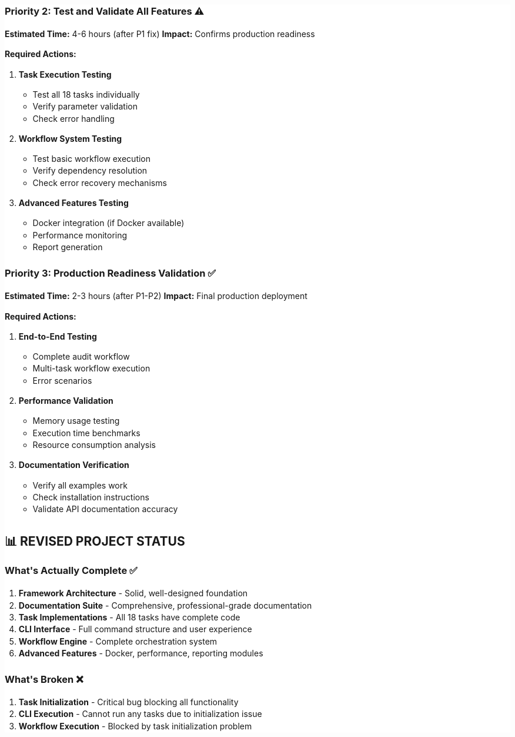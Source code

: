 ### Priority 2: Test and Validate All Features ⚠️
**Estimated Time:** 4-6 hours (after P1 fix)
**Impact:** Confirms production readiness

**Required Actions:**
1. **Task Execution Testing**
   - Test all 18 tasks individually
   - Verify parameter validation
   - Check error handling

2. **Workflow System Testing**
   - Test basic workflow execution
   - Verify dependency resolution
   - Check error recovery mechanisms

3. **Advanced Features Testing**
   - Docker integration (if Docker available)
   - Performance monitoring
   - Report generation

### Priority 3: Production Readiness Validation ✅
**Estimated Time:** 2-3 hours (after P1-P2)
**Impact:** Final production deployment

**Required Actions:**
1. **End-to-End Testing**
   - Complete audit workflow
   - Multi-task workflow execution
   - Error scenarios

2. **Performance Validation**
   - Memory usage testing
   - Execution time benchmarks
   - Resource consumption analysis

3. **Documentation Verification**
   - Verify all examples work
   - Check installation instructions
   - Validate API documentation accuracy

## 📊 **REVISED PROJECT STATUS**

### What's Actually Complete ✅
1. **Framework Architecture** - Solid, well-designed foundation
2. **Documentation Suite** - Comprehensive, professional-grade documentation
3. **Task Implementations** - All 18 tasks have complete code
4. **CLI Interface** - Full command structure and user experience
5. **Workflow Engine** - Complete orchestration system
6. **Advanced Features** - Docker, performance, reporting modules

### What's Broken ❌
1. **Task Initialization** - Critical bug blocking all functionality
2. **CLI Execution** - Cannot run any tasks due to initialization issue
3. **Workflow Execution** - Blocked by task initialization problem
